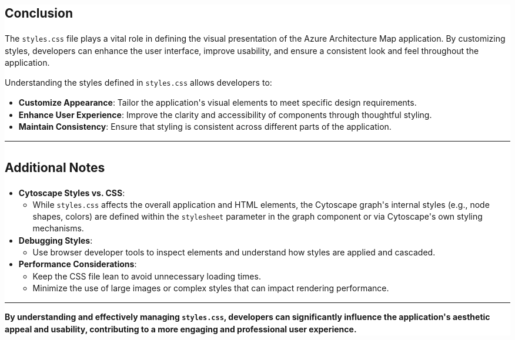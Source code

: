 ## Conclusion

The `styles.css` file plays a vital role in defining the visual presentation of the Azure Architecture Map application. By customizing styles, developers can enhance the user interface, improve usability, and ensure a consistent look and feel throughout the application.

Understanding the styles defined in `styles.css` allows developers to:

- **Customize Appearance**: Tailor the application's visual elements to meet specific design requirements.
- **Enhance User Experience**: Improve the clarity and accessibility of components through thoughtful styling.
- **Maintain Consistency**: Ensure that styling is consistent across different parts of the application.

---

## Additional Notes

- **Cytoscape Styles vs. CSS**:
  - While `styles.css` affects the overall application and HTML elements, the Cytoscape graph's internal styles (e.g., node shapes, colors) are defined within the `stylesheet` parameter in the graph component or via Cytoscape's own styling mechanisms.
- **Debugging Styles**:
  - Use browser developer tools to inspect elements and understand how styles are applied and cascaded.
- **Performance Considerations**:
  - Keep the CSS file lean to avoid unnecessary loading times.
  - Minimize the use of large images or complex styles that can impact rendering performance.

---

**By understanding and effectively managing `styles.css`, developers can significantly influence the application's aesthetic appeal and usability, contributing to a more engaging and professional user experience.**